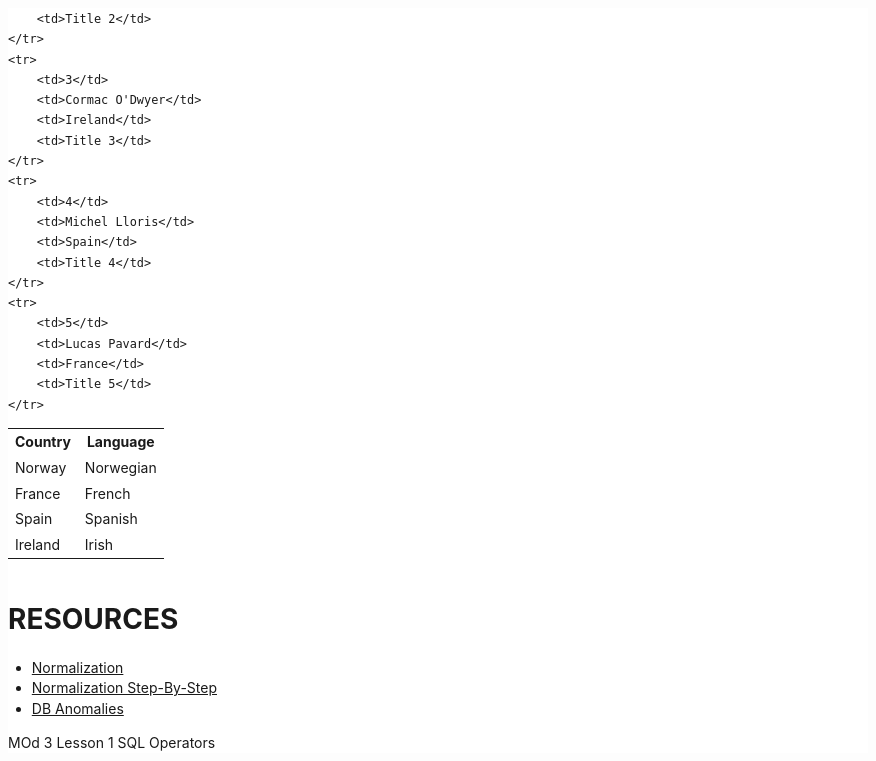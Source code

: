 		<td>Title 2</td>
	</tr>
	<tr>
		<td>3</td>
		<td>Cormac O'Dwyer</td>
		<td>Ireland</td>
		<td>Title 3</td>
	</tr>
	<tr>
		<td>4</td>
		<td>Michel Lloris</td>
		<td>Spain</td>
		<td>Title 4</td>
	</tr>
	<tr>
		<td>5</td>
		<td>Lucas Pavard</td>
		<td>France</td>
		<td>Title 5</td>
	</tr>
</table>

<table>
	<tr>
		<th>Country</th>
		<th>Language</th>
	</tr>
	<tr>
		<td>Norway</td>
		<td>Norwegian</td>
	</tr>
	<tr>
		<td>France</td>
		<td>French</td>
	</tr>
	<tr>
		<td>Spain</td>
		<td>Spanish</td>
	</tr>
	<tr>
		<td>Ireland</td>
		<td>Irish</td>
	</tr>
</table>


# RESOURCES

* [Normalization](https://opentextbc.ca/dbdesign01/chapter/chapter-12-normalization/)
* [Normalization Step-By-Step](https://www.databasestar.com/database-normalization/)
* [DB Anomalies](https://www.bbc.co.uk/bitesize/guides/zc93tv4/revision/2)


MOd 3 Lesson 1 SQL Operators